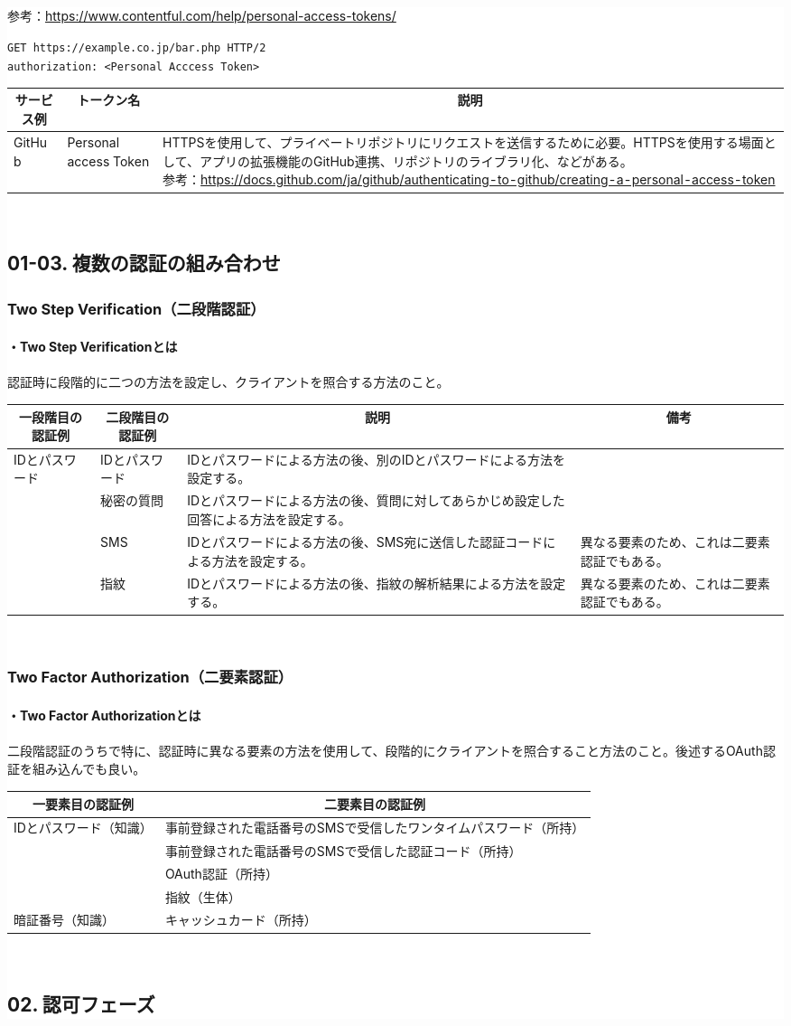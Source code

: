 参考：https://www.contentful.com/help/personal-access-tokens/

```http
GET https://example.co.jp/bar.php HTTP/2
authorization: <Personal Acccess Token>
```

| サービス例 | トークン名            | 説明                                                         |
| ---------- | --------------------- | ------------------------------------------------------------ |
| GitHub     | Personal access Token | HTTPSを使用して、プライベートリポジトリにリクエストを送信するために必要。HTTPSを使用する場面として、アプリの拡張機能のGitHub連携、リポジトリのライブラリ化、などがある。<br>参考：https://docs.github.com/ja/github/authenticating-to-github/creating-a-personal-access-token |

<br>

## 01-03. 複数の認証の組み合わせ

### Two Step Verification（二段階認証）

#### ・Two Step Verificationとは

認証時に段階的に二つの方法を設定し、クライアントを照合する方法のこと。

| 一段階目の認証例 | 二段階目の認証例 | 説明                                                         | 備考                                         |
| ---------------- | ---------------- | ------------------------------------------------------------ | -------------------------------------------- |
| IDとパスワード   | IDとパスワード   | IDとパスワードによる方法の後、別のIDとパスワードによる方法を設定する。 |                                              |
|                  | 秘密の質問       | IDとパスワードによる方法の後、質問に対してあらかじめ設定した回答による方法を設定する。 |                                              |
|                  | SMS              | IDとパスワードによる方法の後、SMS宛に送信した認証コードによる方法を設定する。 | 異なる要素のため、これは二要素認証でもある。 |
|                  | 指紋             | IDとパスワードによる方法の後、指紋の解析結果による方法を設定する。 | 異なる要素のため、これは二要素認証でもある。 |

<br>

### Two Factor Authorization（二要素認証）

#### ・Two Factor Authorizationとは

二段階認証のうちで特に、認証時に異なる要素の方法を使用して、段階的にクライアントを照合すること方法のこと。後述するOAuth認証を組み込んでも良い。

| 一要素目の認証例       | 二要素目の認証例                                             |
| ---------------------- | ------------------------------------------------------------ |
| IDとパスワード（知識） | 事前登録された電話番号のSMSで受信したワンタイムパスワード（所持） |
|                        | 事前登録された電話番号のSMSで受信した認証コード（所持）      |
|                        | OAuth認証（所持）                                            |
|                        | 指紋（生体）                                                 |
| 暗証番号（知識）       | キャッシュカード（所持）                                     |

<br>

## 02. 認可フェーズ

